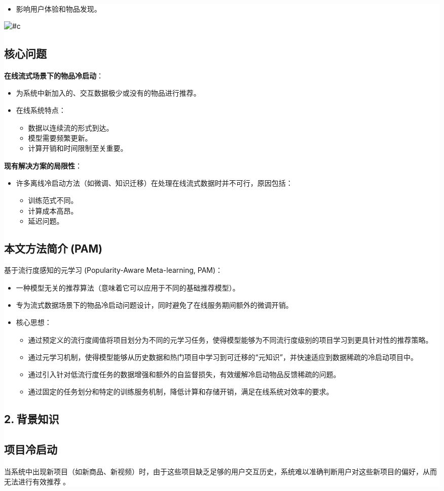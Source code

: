 - 影响用户体验和物品发现。

</div>

<div class=rimg>

![#c](https://www.prefixbox.com/blog/wp-content/uploads/2023/05/Ecommerce-Product-Recommendations-2-768x664.png)
</div>

## 核心问题



**在线流式场景下的物品冷启动**：
- 为系统中新加入的、交互数据极少或没有的物品进行推荐。
- 在线系统特点：

  - 数据以连续流的形式到达。
  - 模型需要频繁更新。
  - 计算开销和时间限制至关重要。

**现有解决方案的局限性**：

- 许多离线冷启动方法（如微调、知识迁移）在处理在线流式数据时并不可行，原因包括：

  - 训练范式不同。
  - 计算成本高昂。
  - 延迟问题。

## 本文方法简介 (PAM)



基于流行度感知的元学习 (Popularity-Aware Meta-learning, PAM)：

- 一种模型无关的推荐算法（意味着它可以应用于不同的基础推荐模型）。

- 专为流式数据场景下的物品冷启动问题设计，同时避免了在线服务期间额外的微调开销。

- 核心思想：

  - 通过预定义的流行度阈值将项目划分为不同的元学习任务，使得模型能够为不同流行度级别的项目学习到更具针对性的推荐策略。

  - 通过元学习机制，使得模型能够从历史数据和热门项目中学习到可迁移的“元知识”，并快速适应到数据稀疏的冷启动项目中。

  - 通过引入针对低流行度任务的数据增强和额外的自监督损失，有效缓解冷启动物品反馈稀疏的问题。

  - 通过固定的任务划分和特定的训练服务机制，降低计算和存储开销，满足在线系统对效率的要求。

## 2. 背景知识





## 项目冷启动


当系统中出现新项目（如新商品、新视频）时，由于这些项目缺乏足够的用户交互历史，系统难以准确判断用户对这些新项目的偏好，从而无法进行有效推荐 。
